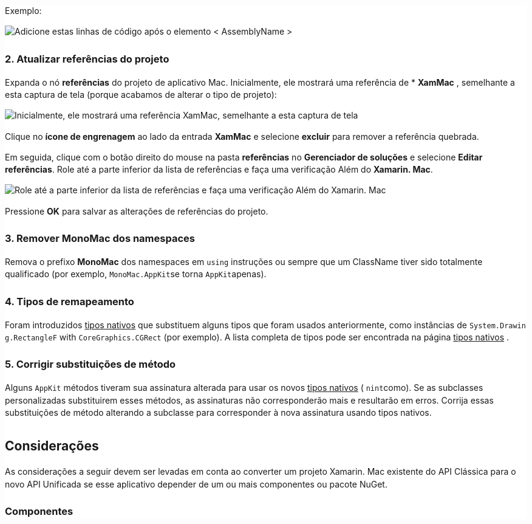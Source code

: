Exemplo:

![](updating-mac-apps-images/csproj3.png "Adicione estas linhas de código após o elemento < AssemblyName >")

### <a name="2-update-project-references"></a>2. Atualizar referências do projeto

Expanda o nó **referências** do projeto de aplicativo Mac. Inicialmente, ele mostrará uma referência de * **XamMac** , semelhante a esta captura de tela (porque acabamos de alterar o tipo de projeto):

![](updating-mac-apps-images/references.png "Inicialmente, ele mostrará uma referência XamMac, semelhante a esta captura de tela")

Clique no **ícone de engrenagem** ao lado da entrada **XamMac** e selecione **excluir** para remover a referência quebrada.

Em seguida, clique com o botão direito do mouse na pasta **referências** no **Gerenciador de soluções** e selecione **Editar referências**. Role até a parte inferior da lista de referências e faça uma verificação Além do **Xamarin. Mac**.

![](updating-mac-apps-images/references2.png "Role até a parte inferior da lista de referências e faça uma verificação Além do Xamarin. Mac")

Pressione **OK** para salvar as alterações de referências do projeto.

### <a name="3-remove-monomac-from-namespaces"></a>3. Remover MonoMac dos namespaces

Remova o prefixo **MonoMac** dos namespaces em `using` instruções ou sempre que um ClassName tiver sido totalmente qualificado (por exemplo, `MonoMac.AppKit`se torna `AppKit`apenas).

### <a name="4-remap-types"></a>4. Tipos de remapeamento

Foram introduzidos [tipos nativos](~/cross-platform/macios/nativetypes.md) que substituem alguns tipos que foram usados anteriormente, como instâncias de `System.Drawing.RectangleF` with `CoreGraphics.CGRect` (por exemplo). A lista completa de tipos pode ser encontrada na página [tipos nativos](~/cross-platform/macios/nativetypes.md) .

### <a name="5-fix-method-overrides"></a>5. Corrigir substituições de método

Alguns `AppKit` métodos tiveram sua assinatura alterada para usar os novos [tipos nativos](~/cross-platform/macios/nativetypes.md) ( `nint`como). Se as subclasses personalizadas substituirem esses métodos, as assinaturas não corresponderão mais e resultarão em erros. Corrija essas substituições de método alterando a subclasse para corresponder à nova assinatura usando tipos nativos. 

## <a name="considerations"></a>Considerações

As considerações a seguir devem ser levadas em conta ao converter um projeto Xamarin. Mac existente do API Clássica para o novo API Unificada se esse aplicativo depender de um ou mais componentes ou pacote NuGet. 

### <a name="components"></a>Componentes
